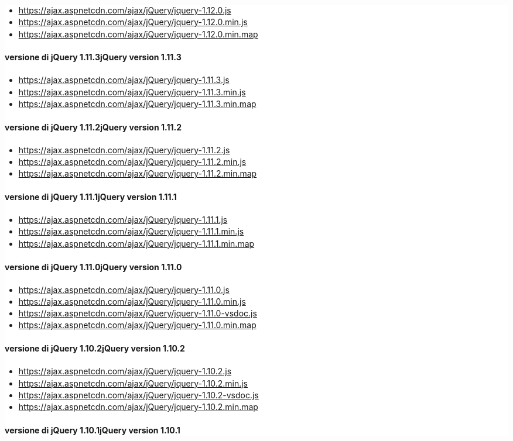 - https://ajax.aspnetcdn.com/ajax/jQuery/jquery-1.12.0.js
- https://ajax.aspnetcdn.com/ajax/jQuery/jquery-1.12.0.min.js
- https://ajax.aspnetcdn.com/ajax/jQuery/jquery-1.12.0.min.map

#### <a name="jquery-version-1113"></a><span data-ttu-id="5c97f-226">versione di jQuery 1.11.3</span><span class="sxs-lookup"><span data-stu-id="5c97f-226">jQuery version 1.11.3</span></span>

- https://ajax.aspnetcdn.com/ajax/jQuery/jquery-1.11.3.js
- https://ajax.aspnetcdn.com/ajax/jQuery/jquery-1.11.3.min.js
- https://ajax.aspnetcdn.com/ajax/jQuery/jquery-1.11.3.min.map

#### <a name="jquery-version-1112"></a><span data-ttu-id="5c97f-227">versione di jQuery 1.11.2</span><span class="sxs-lookup"><span data-stu-id="5c97f-227">jQuery version 1.11.2</span></span>

- https://ajax.aspnetcdn.com/ajax/jQuery/jquery-1.11.2.js
- https://ajax.aspnetcdn.com/ajax/jQuery/jquery-1.11.2.min.js
- https://ajax.aspnetcdn.com/ajax/jQuery/jquery-1.11.2.min.map

#### <a name="jquery-version-1111"></a><span data-ttu-id="5c97f-228">versione di jQuery 1.11.1</span><span class="sxs-lookup"><span data-stu-id="5c97f-228">jQuery version 1.11.1</span></span>

- https://ajax.aspnetcdn.com/ajax/jQuery/jquery-1.11.1.js
- https://ajax.aspnetcdn.com/ajax/jQuery/jquery-1.11.1.min.js
- https://ajax.aspnetcdn.com/ajax/jQuery/jquery-1.11.1.min.map

#### <a name="jquery-version-1110"></a><span data-ttu-id="5c97f-229">versione di jQuery 1.11.0</span><span class="sxs-lookup"><span data-stu-id="5c97f-229">jQuery version 1.11.0</span></span>

- https://ajax.aspnetcdn.com/ajax/jQuery/jquery-1.11.0.js
- https://ajax.aspnetcdn.com/ajax/jQuery/jquery-1.11.0.min.js
- https://ajax.aspnetcdn.com/ajax/jQuery/jquery-1.11.0-vsdoc.js
- https://ajax.aspnetcdn.com/ajax/jQuery/jquery-1.11.0.min.map

#### <a name="jquery-version-1102"></a><span data-ttu-id="5c97f-230">versione di jQuery 1.10.2</span><span class="sxs-lookup"><span data-stu-id="5c97f-230">jQuery version 1.10.2</span></span>

- https://ajax.aspnetcdn.com/ajax/jQuery/jquery-1.10.2.js
- https://ajax.aspnetcdn.com/ajax/jQuery/jquery-1.10.2.min.js
- https://ajax.aspnetcdn.com/ajax/jQuery/jquery-1.10.2-vsdoc.js
- https://ajax.aspnetcdn.com/ajax/jQuery/jquery-1.10.2.min.map

#### <a name="jquery-version-1101"></a><span data-ttu-id="5c97f-231">versione di jQuery 1.10.1</span><span class="sxs-lookup"><span data-stu-id="5c97f-231">jQuery version 1.10.1</span></span>
